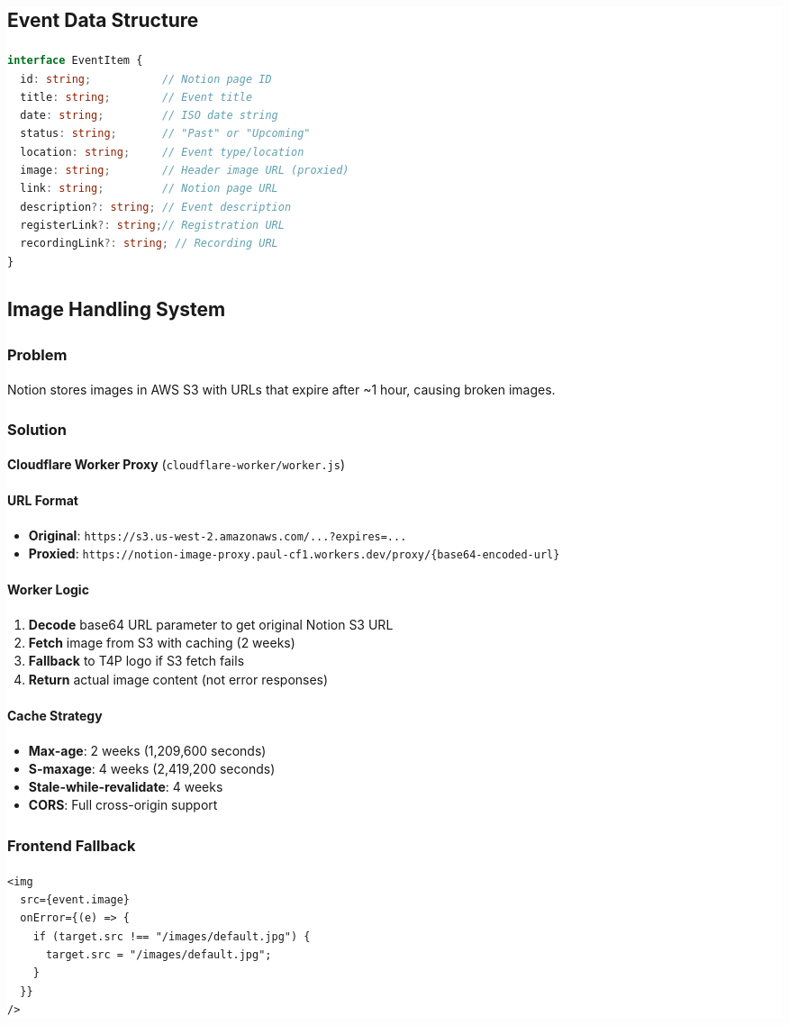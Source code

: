 ## Event Data Structure

```typescript
interface EventItem {
  id: string;           // Notion page ID
  title: string;        // Event title
  date: string;         // ISO date string
  status: string;       // "Past" or "Upcoming"
  location: string;     // Event type/location
  image: string;        // Header image URL (proxied)
  link: string;         // Notion page URL
  description?: string; // Event description
  registerLink?: string;// Registration URL
  recordingLink?: string; // Recording URL
}
```

## Image Handling System

### Problem
Notion stores images in AWS S3 with URLs that expire after ~1 hour, causing broken images.

### Solution
**Cloudflare Worker Proxy** (`cloudflare-worker/worker.js`)

#### URL Format
- **Original**: `https://s3.us-west-2.amazonaws.com/...?expires=...`
- **Proxied**: `https://notion-image-proxy.paul-cf1.workers.dev/proxy/{base64-encoded-url}`

#### Worker Logic
1. **Decode** base64 URL parameter to get original Notion S3 URL
2. **Fetch** image from S3 with caching (2 weeks)
3. **Fallback** to T4P logo if S3 fetch fails
4. **Return** actual image content (not error responses)

#### Cache Strategy
- **Max-age**: 2 weeks (1,209,600 seconds)
- **S-maxage**: 4 weeks (2,419,200 seconds)  
- **Stale-while-revalidate**: 4 weeks
- **CORS**: Full cross-origin support

### Frontend Fallback
```tsx
<img 
  src={event.image}
  onError={(e) => {
    if (target.src !== "/images/default.jpg") {
      target.src = "/images/default.jpg";
    }
  }}
/>
```

